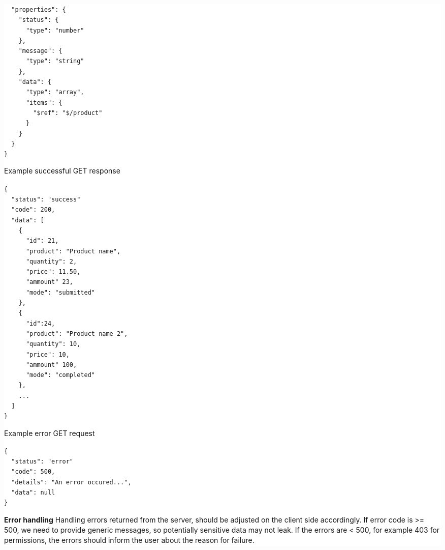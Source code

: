       "properties": {
        "status": {
          "type": "number"
        },
        "message": {
          "type": "string"
        },
        "data": {
          "type": "array",
          "items": {
            "$ref": "$/product"
          }
        }
      }
    }

Example successful GET response

    {
      "status": "success"
      "code": 200,
      "data": [
        {
          "id": 21,
          "product": "Product name",
          "quantity": 2,
          "price": 11.50,
          "ammount" 23,
          "mode": "submitted"
        },
        {
          "id":24,
          "product": "Product name 2",
          "quantity": 10,
          "price": 10,
          "ammount" 100,
          "mode": "completed"
        },
        ...
      ]
    }

Example error GET request

    {
      "status": "error"
      "code": 500,
      "details": "An error occured...",
      "data": null
    }
    
**Error handling**
Handling errors returned from the server, should be adjusted on the client side accordingly. If error code is >= 500, we need to provide generic messages, so potentially sensitive data may not leak. If the errors are < 500, for example 403 for permissions, the errors should inform the user about the reason for failure.
